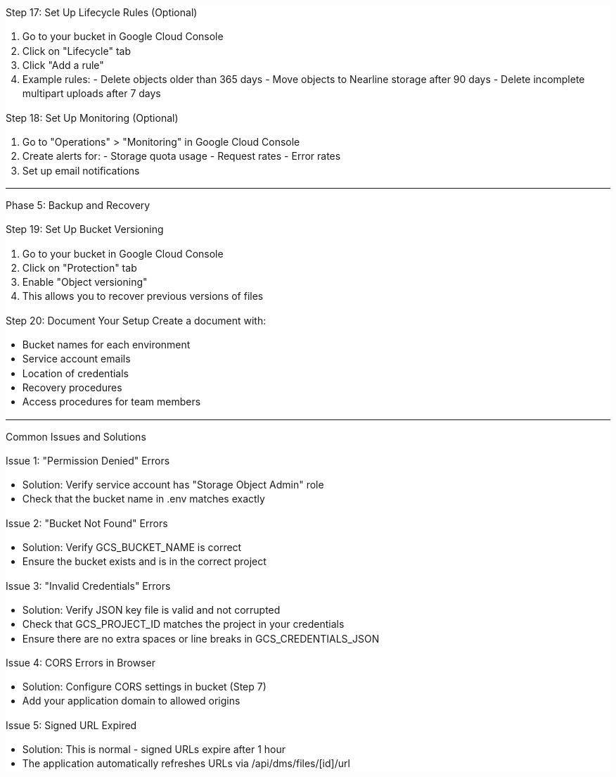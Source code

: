   Step 17: Set Up Lifecycle Rules (Optional)
  1. Go to your bucket in Google Cloud Console
  2. Click on "Lifecycle" tab
  3. Click "Add a rule"
  4. Example rules:
    - Delete objects older than 365 days
    - Move objects to Nearline storage after 90 days
    - Delete incomplete multipart uploads after 7 days

  Step 18: Set Up Monitoring (Optional)
  1. Go to "Operations" > "Monitoring" in Google Cloud Console
  2. Create alerts for:
    - Storage quota usage
    - Request rates
    - Error rates
  3. Set up email notifications

  ---
  Phase 5: Backup and Recovery

  Step 19: Set Up Bucket Versioning
  1. Go to your bucket in Google Cloud Console
  2. Click on "Protection" tab
  3. Enable "Object versioning"
  4. This allows you to recover previous versions of files

  Step 20: Document Your Setup
  Create a document with:
  - Bucket names for each environment
  - Service account emails
  - Location of credentials
  - Recovery procedures
  - Access procedures for team members

  ---
  Common Issues and Solutions

  Issue 1: "Permission Denied" Errors
  - Solution: Verify service account has "Storage Object Admin" role
  - Check that the bucket name in .env matches exactly

  Issue 2: "Bucket Not Found" Errors
  - Solution: Verify GCS_BUCKET_NAME is correct
  - Ensure the bucket exists and is in the correct project

  Issue 3: "Invalid Credentials" Errors
  - Solution: Verify JSON key file is valid and not corrupted
  - Check that GCS_PROJECT_ID matches the project in your credentials
  - Ensure there are no extra spaces or line breaks in GCS_CREDENTIALS_JSON

  Issue 4: CORS Errors in Browser
  - Solution: Configure CORS settings in bucket (Step 7)
  - Add your application domain to allowed origins

  Issue 5: Signed URL Expired
  - Solution: This is normal - signed URLs expire after 1 hour
  - The application automatically refreshes URLs via /api/dms/files/[id]/url
